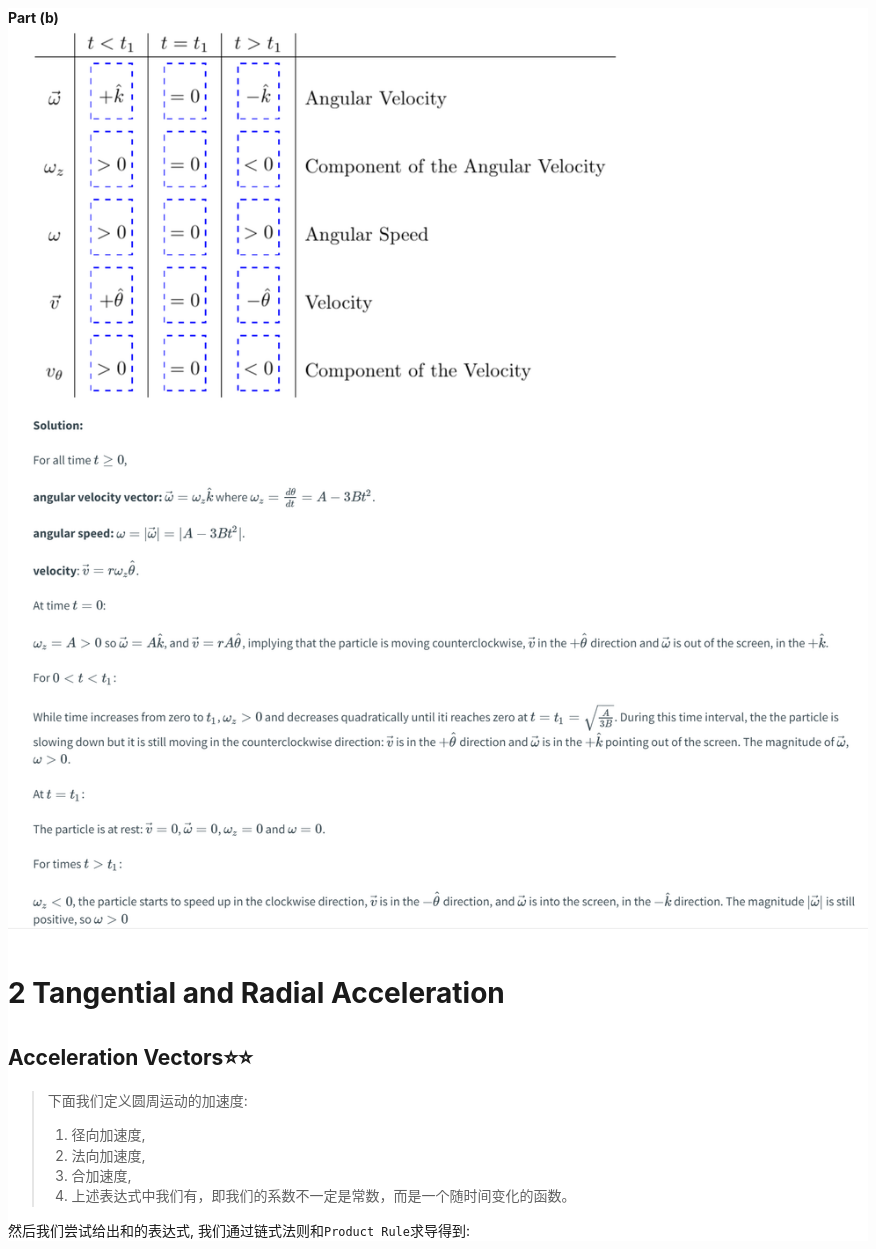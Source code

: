 **Part (b)**![image.png](Circular_Motion.assets/20230302_2323445481.png)


# 2 Tangential and Radial Acceleration
## Acceleration Vectors⭐⭐
> 下面我们定义圆周运动的加速度:
> 1. 径向加速度, 
> 2. 法向加速度, 
> 3. 合加速度, 
> 4. 上述表达式中我们有，即我们的系数不一定是常数，而是一个随时间变化的函数。
> 
然后我们尝试给出和的表达式, 我们通过链式法则和`Product Rule`求导得到: